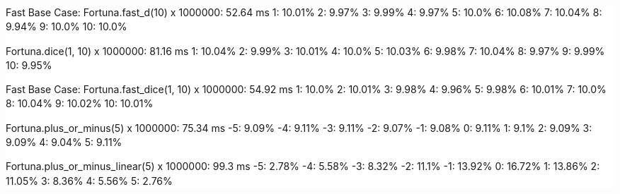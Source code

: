 Fast Base Case:
Fortuna.fast_d(10) x 1000000: 52.64 ms
 1: 10.01%
 2: 9.97%
 3: 9.99%
 4: 9.97%
 5: 10.0%
 6: 10.08%
 7: 10.04%
 8: 9.94%
 9: 10.0%
 10: 10.0%

Fortuna.dice(1, 10) x 1000000: 81.16 ms
 1: 10.04%
 2: 9.99%
 3: 10.01%
 4: 10.0%
 5: 10.03%
 6: 9.98%
 7: 10.04%
 8: 9.97%
 9: 9.99%
 10: 9.95%

Fast Base Case:
Fortuna.fast_dice(1, 10) x 1000000: 54.92 ms
 1: 10.0%
 2: 10.01%
 3: 9.98%
 4: 9.96%
 5: 9.98%
 6: 10.01%
 7: 10.0%
 8: 10.04%
 9: 10.02%
 10: 10.01%

Fortuna.plus_or_minus(5) x 1000000: 75.34 ms
 -5: 9.09%
 -4: 9.11%
 -3: 9.11%
 -2: 9.07%
 -1: 9.08%
 0: 9.11%
 1: 9.1%
 2: 9.09%
 3: 9.09%
 4: 9.04%
 5: 9.11%

Fortuna.plus_or_minus_linear(5) x 1000000: 99.3 ms
 -5: 2.78%
 -4: 5.58%
 -3: 8.32%
 -2: 11.1%
 -1: 13.92%
 0: 16.72%
 1: 13.86%
 2: 11.05%
 3: 8.36%
 4: 5.56%
 5: 2.76%
